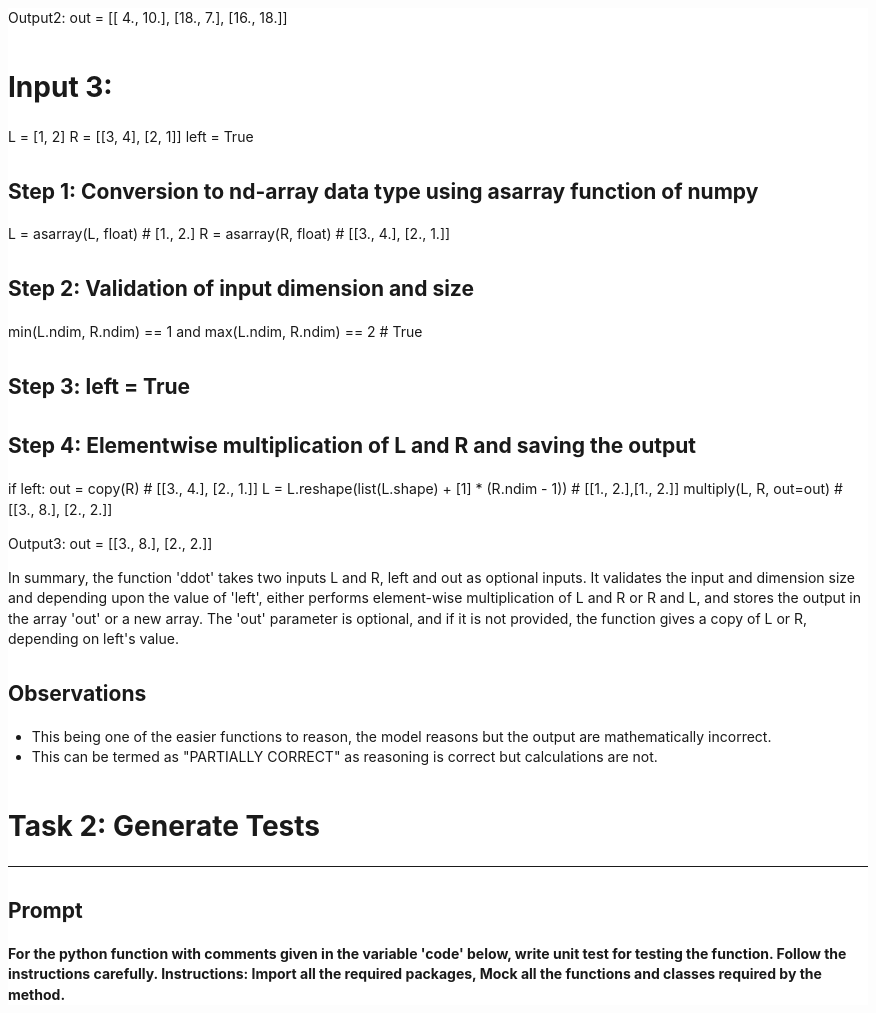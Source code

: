 Output2: out = [[ 4., 10.], [18.,  7.], [16., 18.]] 


# Input 3:
L = [1, 2]
R = [[3, 4], [2, 1]]
left = True

## Step 1: Conversion to nd-array data type using asarray function of numpy
L = asarray(L, float) # [1., 2.]
R = asarray(R, float) # [[3., 4.], [2., 1.]]

## Step 2: Validation of input dimension and size
min(L.ndim, R.ndim) == 1 and max(L.ndim, R.ndim) == 2 # True

## Step 3: left = True

## Step 4: Elementwise multiplication of L and R and saving the output
if left:
    out = copy(R) # [[3., 4.], [2., 1.]]
    L = L.reshape(list(L.shape) + [1] * (R.ndim - 1)) # [[1., 2.],[1., 2.]]
    multiply(L, R, out=out) # [[3., 8.], [2., 2.]]

Output3: out = [[3., 8.], [2., 2.]] 

In summary, the function 'ddot' takes two inputs L and R, left and out as optional inputs. It validates the input and dimension size and depending upon the value of 'left', either performs element-wise multiplication of L and R or R and L, and stores the output in the array 'out' or a new array. The 'out' parameter is optional, and if it is not provided, the function gives a copy of L or R, depending on left's value.

## Observations
+ This being one of the easier functions to reason, the model reasons but the output are mathematically incorrect.
+ This can be termed as "PARTIALLY CORRECT" as reasoning is correct but calculations are not.

# Task 2: Generate Tests

---

## Prompt

**For the python function with comments given in the variable 'code' below, write unit test for testing the function. Follow the instructions carefully. Instructions: Import all the required packages, Mock all the functions and classes required by the method.**
